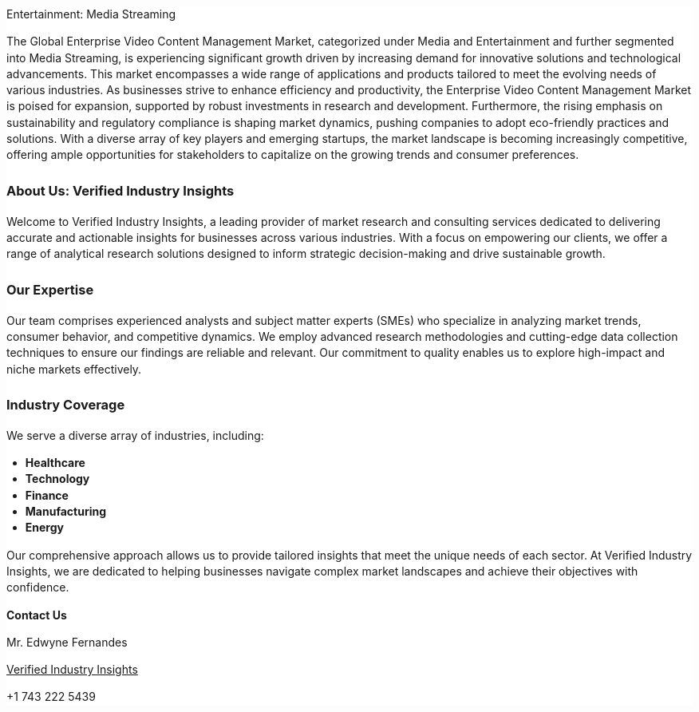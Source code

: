 Entertainment: Media Streaming </h3><p>The Global Enterprise Video Content Management Market, categorized under Media and Entertainment and further segmented into Media Streaming, is experiencing significant growth driven by increasing demand for innovative solutions and technological advancements. This market encompasses a wide range of applications and products tailored to meet the evolving needs of various industries. As businesses strive to enhance efficiency and productivity, the Enterprise Video Content Management Market is poised for expansion, supported by robust investments in research and development. Furthermore, the rising emphasis on sustainability and regulatory compliance is shaping market dynamics, pushing companies to adopt eco-friendly practices and solutions. With a diverse array of key players and emerging startups, the market landscape is becoming increasingly competitive, offering ample opportunities for stakeholders to capitalize on the growing trends and consumer preferences.</p><h3>About Us: Verified Industry Insights</h3><p>Welcome to Verified Industry Insights, a leading provider of market research and consulting services dedicated to delivering accurate and actionable insights for businesses across various industries. With a focus on empowering our clients, we offer a range of analytical research solutions designed to inform strategic decision-making and drive sustainable growth.</p><h3>Our Expertise</h3><p>Our team comprises experienced analysts and subject matter experts (SMEs) who specialize in analyzing market trends, consumer behavior, and competitive dynamics. We employ advanced research methodologies and cutting-edge data collection techniques to ensure our findings are reliable and relevant. Our commitment to quality enables us to explore high-impact and niche markets effectively.</p><h3>Industry Coverage</h3><p>We serve a diverse array of industries, including:</p><ul><li><strong>Healthcare</strong></li><li><strong>Technology</strong></li><li><strong>Finance</strong></li><li><strong>Manufacturing</strong></li><li><strong>Energy</strong></li></ul><p>Our comprehensive approach allows us to provide tailored insights that meet the unique needs of each sector. At Verified Industry Insights, we are dedicated to helping businesses navigate complex market landscapes and achieve their objectives with confidence.</p><p><strong>Contact Us</strong></p><p>Mr. Edwyne Fernandes</p><p><a href="https://www.verifiedindustryinsights.com/">Verified Industry Insights</a></p><p>+1 743 222 5439</p>

